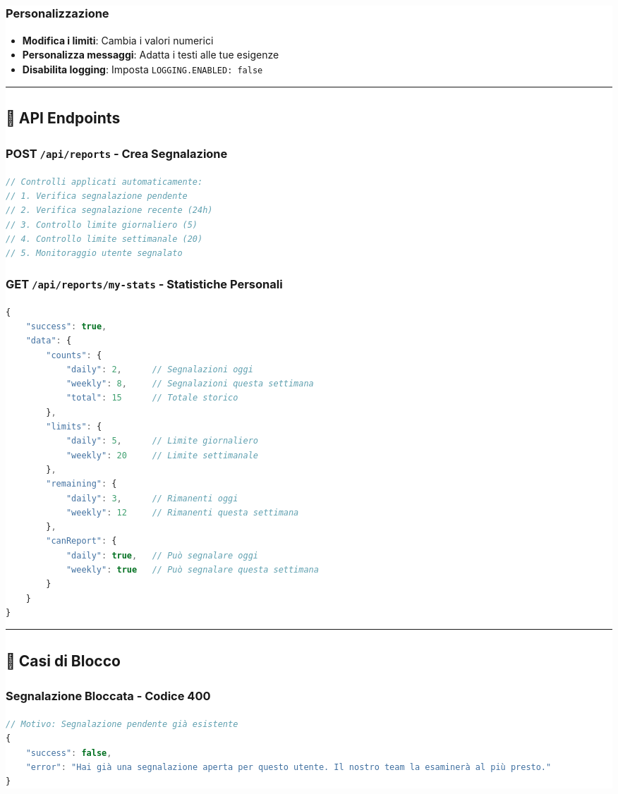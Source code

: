 ### **Personalizzazione**
- **Modifica i limiti**: Cambia i valori numerici
- **Personalizza messaggi**: Adatta i testi alle tue esigenze
- **Disabilita logging**: Imposta `LOGGING.ENABLED: false`

---

## 🔧 **API Endpoints**

### **POST `/api/reports` - Crea Segnalazione**
```javascript
// Controlli applicati automaticamente:
// 1. Verifica segnalazione pendente
// 2. Verifica segnalazione recente (24h)
// 3. Controllo limite giornaliero (5)
// 4. Controllo limite settimanale (20)
// 5. Monitoraggio utente segnalato
```

### **GET `/api/reports/my-stats` - Statistiche Personali**
```javascript
{
    "success": true,
    "data": {
        "counts": {
            "daily": 2,      // Segnalazioni oggi
            "weekly": 8,     // Segnalazioni questa settimana
            "total": 15      // Totale storico
        },
        "limits": {
            "daily": 5,      // Limite giornaliero
            "weekly": 20     // Limite settimanale
        },
        "remaining": {
            "daily": 3,      // Rimanenti oggi
            "weekly": 12     // Rimanenti questa settimana
        },
        "canReport": {
            "daily": true,   // Può segnalare oggi
            "weekly": true   // Può segnalare questa settimana
        }
    }
}
```

---

## 🚫 **Casi di Blocco**

### **Segnalazione Bloccata - Codice 400**
```javascript
// Motivo: Segnalazione pendente già esistente
{
    "success": false,
    "error": "Hai già una segnalazione aperta per questo utente. Il nostro team la esaminerà al più presto."
}
```
